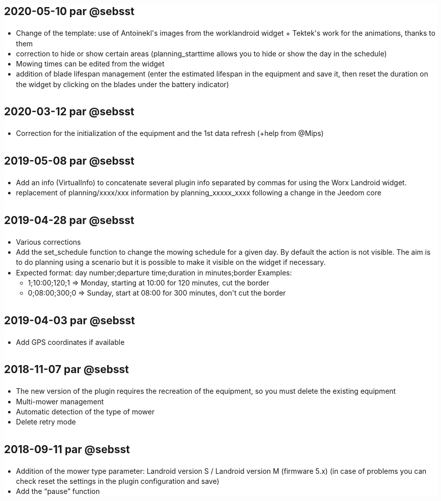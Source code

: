 ## 2020-05-10 par @sebsst

- Change of the template: use of Antoinekl's images from the worklandroid widget + Tektek's work for the animations, thanks to them
- correction to hide or show certain areas (planning_starttime allows you to hide or show the day in the schedule)
- Mowing times can be edited from the widget
- addition of blade lifespan management (enter the estimated lifespan in the equipment and save it, then reset the duration on the widget by clicking on the blades under the battery indicator)

## 2020-03-12 par @sebsst

- Correction for the initialization of the equipment and the 1st data refresh (+help from @Mips)

## 2019-05-08 par @sebsst

- Add an info (VirtualInfo) to concatenate several plugin info separated by commas for using the Worx Landroid widget.
- replacement of planning/xxxx/xxx information by planning_xxxxx_xxxx following a change in the Jeedom core

## 2019-04-28 par @sebsst

- Various corrections
- Add the set_schedule function to change the mowing schedule for a given day. By default the action is not visible. The aim is to do planning using a scenario but it is possible to make it visible on the widget if necessary.
- Expected format: day number;departure time;duration in minutes;border
Examples:
  - 1;10:00;120;1 => Monday, starting at 10:00 for 120 minutes, cut the border
  - 0;08:00;300;0 => Sunday, start at 08:00 for 300 minutes, don't cut the border

## 2019-04-03 par @sebsst

- Add GPS coordinates if available

## 2018-11-07 par @sebsst

- The new version of the plugin requires the recreation of the equipment, so you must delete the existing equipment
- Multi-mower management
- Automatic detection of the type of mower
- Delete retry mode

## 2018-09-11 par @sebsst

- Addition of the mower type parameter: Landroid version S / Landroid version M (firmware 5.x)
(in case of problems you can check reset the settings in the plugin configuration and save)
- Add the “pause” function
